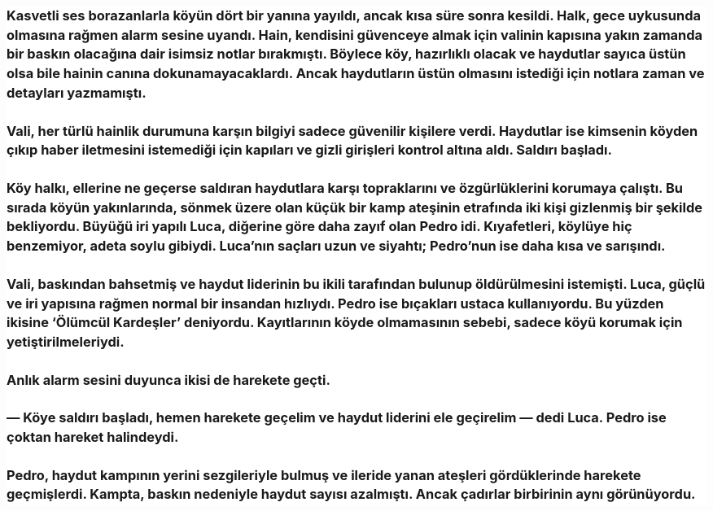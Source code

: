 ### 

### Kasvetli ses borazanlarla köyün dört bir yanına yayıldı, ancak kısa süre sonra kesildi. Halk, gece uykusunda olmasına rağmen alarm sesine uyandı. Hain, kendisini güvenceye almak için valinin kapısına yakın zamanda bir baskın olacağına dair isimsiz notlar bırakmıştı. Böylece köy, hazırlıklı olacak ve haydutlar sayıca üstün olsa bile hainin canına dokunamayacaklardı. Ancak haydutların üstün olmasını istediği için notlara zaman ve detayları yazmamıştı.

### 

### Vali, her türlü hainlik durumuna karşın bilgiyi sadece güvenilir kişilere verdi. Haydutlar ise kimsenin köyden çıkıp haber iletmesini istemediği için kapıları ve gizli girişleri kontrol altına aldı. Saldırı başladı.

### 

### Köy halkı, ellerine ne geçerse saldıran haydutlara karşı topraklarını ve özgürlüklerini korumaya çalıştı. Bu sırada köyün yakınlarında, sönmek üzere olan küçük bir kamp ateşinin etrafında iki kişi gizlenmiş bir şekilde bekliyordu. Büyüğü iri yapılı Luca, diğerine göre daha zayıf olan Pedro idi. Kıyafetleri, köylüye hiç benzemiyor, adeta soylu gibiydi. Luca’nın saçları uzun ve siyahtı; Pedro’nun ise daha kısa ve sarışındı.

### 

### Vali, baskından bahsetmiş ve haydut liderinin bu ikili tarafından bulunup öldürülmesini istemişti. Luca, güçlü ve iri yapısına rağmen normal bir insandan hızlıydı. Pedro ise bıçakları ustaca kullanıyordu. Bu yüzden ikisine ‘Ölümcül Kardeşler’ deniyordu. Kayıtlarının köyde olmamasının sebebi, sadece köyü korumak için yetiştirilmeleriydi.

### 

### Anlık alarm sesini duyunca ikisi de harekete geçti.

### 

### — Köye saldırı başladı, hemen harekete geçelim ve haydut liderini ele geçirelim — dedi Luca. Pedro ise çoktan hareket halindeydi.

### 

### Pedro, haydut kampının yerini sezgileriyle bulmuş ve ileride yanan ateşleri gördüklerinde harekete geçmişlerdi. Kampta, baskın nedeniyle haydut sayısı azalmıştı. Ancak çadırlar birbirinin aynı görünüyordu.
